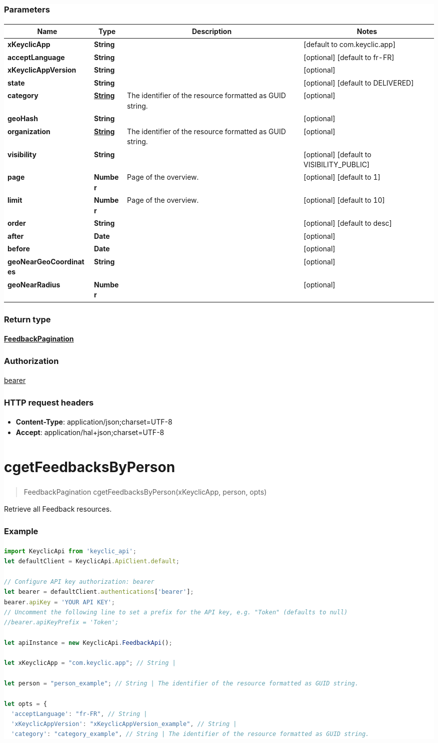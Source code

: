### Parameters

Name | Type | Description  | Notes
------------- | ------------- | ------------- | -------------
 **xKeyclicApp** | **String**|  | [default to com.keyclic.app]
 **acceptLanguage** | **String**|  | [optional] [default to fr-FR]
 **xKeyclicAppVersion** | **String**|  | [optional] 
 **state** | **String**|  | [optional] [default to DELIVERED]
 **category** | [**String**](.md)| The identifier of the resource formatted as GUID string. | [optional] 
 **geoHash** | **String**|  | [optional] 
 **organization** | [**String**](.md)| The identifier of the resource formatted as GUID string. | [optional] 
 **visibility** | **String**|  | [optional] [default to VISIBILITY_PUBLIC]
 **page** | **Number**| Page of the overview. | [optional] [default to 1]
 **limit** | **Number**| Page of the overview. | [optional] [default to 10]
 **order** | **String**|  | [optional] [default to desc]
 **after** | **Date**|  | [optional] 
 **before** | **Date**|  | [optional] 
 **geoNearGeoCoordinates** | **String**|  | [optional] 
 **geoNearRadius** | **Number**|  | [optional] 

### Return type

[**FeedbackPagination**](FeedbackPagination.md)

### Authorization

[bearer](../README.md#bearer)

### HTTP request headers

 - **Content-Type**: application/json;charset=UTF-8
 - **Accept**: application/hal+json;charset=UTF-8

<a name="cgetFeedbacksByPerson"></a>
# **cgetFeedbacksByPerson**
> FeedbackPagination cgetFeedbacksByPerson(xKeyclicApp, person, opts)

Retrieve all Feedback resources.

### Example
```javascript
import KeyclicApi from 'keyclic_api';
let defaultClient = KeyclicApi.ApiClient.default;

// Configure API key authorization: bearer
let bearer = defaultClient.authentications['bearer'];
bearer.apiKey = 'YOUR API KEY';
// Uncomment the following line to set a prefix for the API key, e.g. "Token" (defaults to null)
//bearer.apiKeyPrefix = 'Token';

let apiInstance = new KeyclicApi.FeedbackApi();

let xKeyclicApp = "com.keyclic.app"; // String | 

let person = "person_example"; // String | The identifier of the resource formatted as GUID string.

let opts = { 
  'acceptLanguage': "fr-FR", // String | 
  'xKeyclicAppVersion': "xKeyclicAppVersion_example", // String | 
  'category': "category_example", // String | The identifier of the resource formatted as GUID string.
```